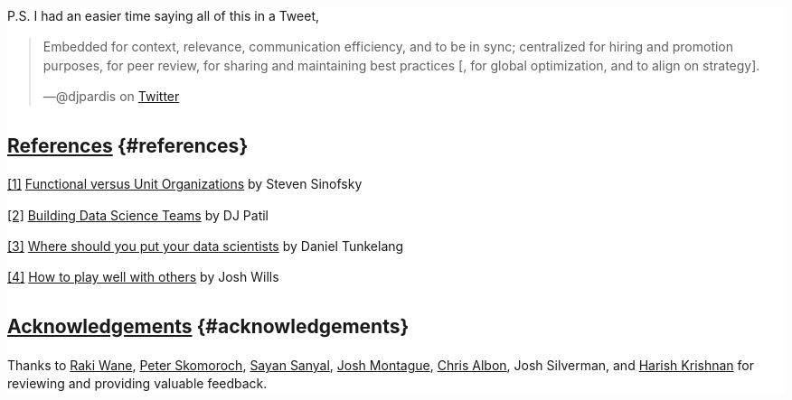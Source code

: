 P.S. I had an easier time saying all of this in a Tweet,

> Embedded for context, relevance, communication efficiency, and to be in sync; centralized for hiring and promotion purposes, for peer review, for sharing and maintaining best practices [, for global optimization, and to align on strategy].
> 
> —@djpardis on <a href="https://twitter.com/djpard1s/status/999784577441787905?s=20&t=tTdNIhFQpuwmEcSwAujllA" target="_blank">Twitter</a>

## [References](#table-of-contents) {#references}

<a id="ref1" href="#ref1-back">[1]</a> <a href="https://medium.learningbyshipping.com/functional-versus-unit-organizations-6b82bfbaa57" target="_blank">Functional versus Unit Organizations</a> by Steven Sinofsky<br>

<a id="ref2" href="#ref2-back">[2]</a> <a href="http://www.datascienceassn.org/sites/default/files/Building%20Data%20Science%20Teams.pdf" target="_blank">Building Data Science Teams</a> by DJ Patil<br>

<a id="ref3" href="#ref3-back">[3]</a> <a href="https://www.oreilly.com/ideas/where-should-you-put-your-data-scientists" target="_blank">Where should you put your data scientists</a> by Daniel Tunkelang<br>

<a id="ref4" href="#ref4-back">[4]</a> <a href="https://www.youtube.com/watch?v=rqWnEJXnfiY" target="_blank">How to play well with others</a> by Josh Wills

## [Acknowledgements](#table-of-contents) {#acknowledgements}

Thanks to <a href="https://twitter.com/rakiwane" target="_blank">Raki Wane</a>, <a href="https://twitter.com/peteskomoroch" target="_blank">Peter Skomoroch</a>, <a href="https://twitter.com/_saysan_" target="_blank">Sayan Sanyal</a>, <a href="https://twitter.com/jrmontag" target="_blank">Josh Montague</a>, <a href="https://twitter.com/chrisalbon" target="_blank">Chris Albon</a>, Josh Silverman, and <a href="https://twitter.com/_harish_krishna" target="_blank">Harish Krishnan</a> for reviewing and providing valuable feedback.
